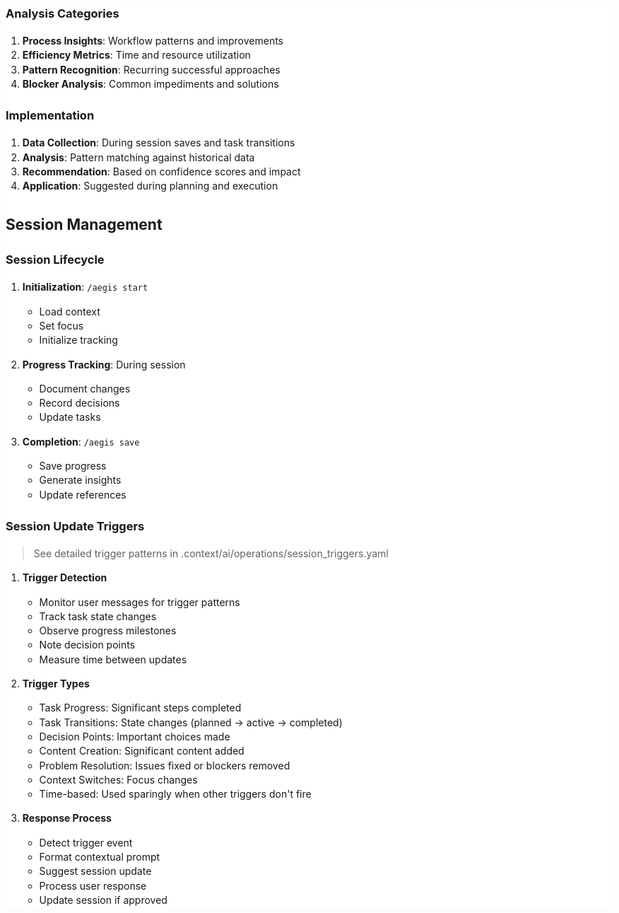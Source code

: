 ### Analysis Categories
1. **Process Insights**: Workflow patterns and improvements
2. **Efficiency Metrics**: Time and resource utilization
3. **Pattern Recognition**: Recurring successful approaches
4. **Blocker Analysis**: Common impediments and solutions

### Implementation
1. **Data Collection**: During session saves and task transitions
2. **Analysis**: Pattern matching against historical data
3. **Recommendation**: Based on confidence scores and impact
4. **Application**: Suggested during planning and execution

## Session Management

### Session Lifecycle
1. **Initialization**: `/aegis start`
   - Load context
   - Set focus
   - Initialize tracking

2. **Progress Tracking**: During session
   - Document changes
   - Record decisions
   - Update tasks

3. **Completion**: `/aegis save`
   - Save progress
   - Generate insights
   - Update references

### Session Update Triggers
> See detailed trigger patterns in .context/ai/operations/session_triggers.yaml

1. **Trigger Detection**
   - Monitor user messages for trigger patterns
   - Track task state changes
   - Observe progress milestones
   - Note decision points
   - Measure time between updates

2. **Trigger Types**
   - Task Progress: Significant steps completed
   - Task Transitions: State changes (planned → active → completed)
   - Decision Points: Important choices made
   - Content Creation: Significant content added
   - Problem Resolution: Issues fixed or blockers removed
   - Context Switches: Focus changes
   - Time-based: Used sparingly when other triggers don't fire

3. **Response Process**
   - Detect trigger event
   - Format contextual prompt
   - Suggest session update
   - Process user response
   - Update session if approved
